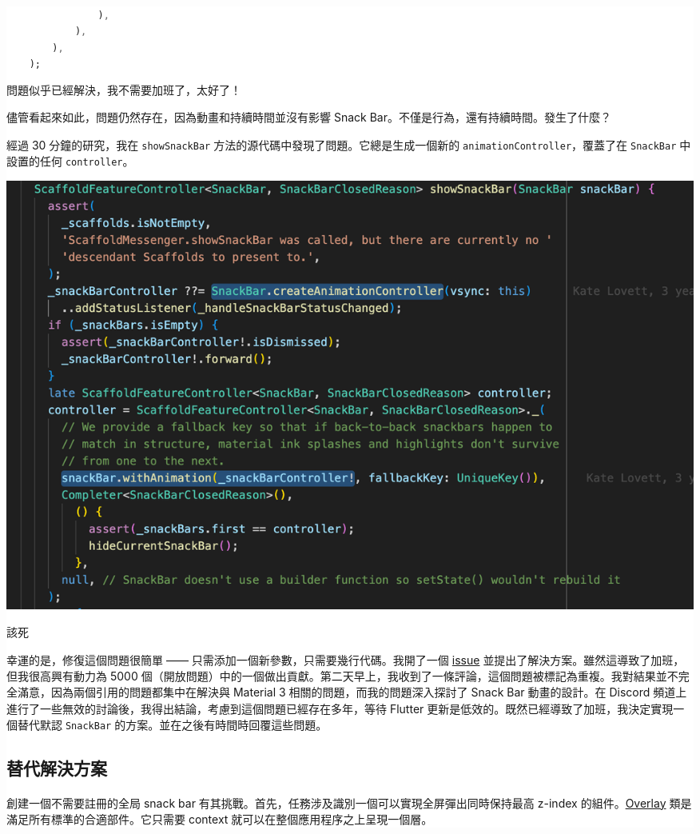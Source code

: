 ```Dart
                ),
            ),
        ),
    );
```

問題似乎已經解決，我不需要加班了，太好了！

儘管看起來如此，問題仍然存在，因為動畫和持續時間並沒有影響 Snack Bar。不僅是行為，還有持續時間。發生了什麼？

經過 30 分鐘的研究，我在 `showSnackBar` 方法的源代碼中發現了問題。它總是生成一個新的 `animationController`，覆蓋了在 `SnackBar` 中設置的任何 `controller`。

![Requirement](https://github.com/SuicaLondon/BlogDraft/blob/master/FlutterSnackBar/297204460-b35d930c-58ab-43d0-9b28-a4b1477ce07a.png?raw=true)

該死

幸運的是，修復這個問題很簡單 —— 只需添加一個新參數，只需要幾行代碼。我開了一個 [issue](https://github.com/flutter/flutter/issues/141646) 並提出了解決方案。雖然這導致了加班，但我很高興有動力為 5000 個（開放問題）中的一個做出貢獻。第二天早上，我收到了一條評論，這個問題被標記為重複。我對結果並不完全滿意，因為兩個引用的問題都集中在解決與 Material 3 相關的問題，而我的問題深入探討了 Snack Bar 動畫的設計。在 Discord 頻道上進行了一些無效的討論後，我得出結論，考慮到這個問題已經存在多年，等待 Flutter 更新是低效的。既然已經導致了加班，我決定實現一個替代默認 `SnackBar` 的方案。並在之後有時間時回覆這些問題。

## 替代解決方案

創建一個不需要註冊的全局 snack bar 有其挑戰。首先，任務涉及識別一個可以實現全屏彈出同時保持最高 z-index 的組件。[Overlay](https://api.flutter.dev/flutter/widgets/Overlay-class.html) 類是滿足所有標準的合適部件。它只需要 context 就可以在整個應用程序之上呈現一個層。
